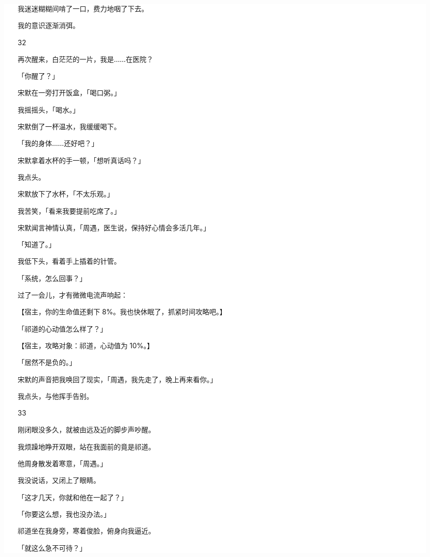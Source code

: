 &emsp;&emsp;我迷迷糊糊间啃了一口，费力地咽了下去。  
  
&emsp;&emsp;我的意识逐渐消弭。  
  
&emsp;&emsp;32  
  
&emsp;&emsp;再次醒来，白茫茫的一片，我是……在医院？  
  
&emsp;&emsp;「你醒了？」  
  
&emsp;&emsp;宋默在一旁打开饭盒，「喝口粥。」  
  
&emsp;&emsp;我摇摇头，「喝水。」  
  
&emsp;&emsp;宋默倒了一杯温水，我缓缓喝下。  
  
&emsp;&emsp;「我的身体……还好吧？」  
  
&emsp;&emsp;宋默拿着水杯的手一顿，「想听真话吗？」  
  
&emsp;&emsp;我点头。  
  
&emsp;&emsp;宋默放下了水杯，「不太乐观。」  
  
&emsp;&emsp;我苦笑，「看来我要提前吃席了。」  
  
&emsp;&emsp;宋默闻言神情认真，「周遇，医生说，保持好心情会多活几年。」  
  
&emsp;&emsp;「知道了。」  
  
&emsp;&emsp;我低下头，看着手上插着的针管。  
  
&emsp;&emsp;「系统，怎么回事？」  
  
&emsp;&emsp;过了一会儿，才有微微电流声响起：  
  
&emsp;&emsp;【宿主，你的生命值还剩下 8%。我也快休眠了，抓紧时间攻略吧。】  
  
&emsp;&emsp;「祁道的心动值怎么样了？」  
  
&emsp;&emsp;【宿主，攻略对象：祁道，心动值为 10%。】  
  
&emsp;&emsp;「居然不是负的。」  
  
&emsp;&emsp;宋默的声音把我唤回了现实，「周遇，我先走了，晚上再来看你。」  
  
&emsp;&emsp;我点头，与他挥手告别。  
  
&emsp;&emsp;33  
  
&emsp;&emsp;刚闭眼没多久，就被由远及近的脚步声吵醒。  
  
&emsp;&emsp;我烦躁地睁开双眼，站在我面前的竟是祁道。  
  
&emsp;&emsp;他周身散发着寒意，「周遇。」  
  
&emsp;&emsp;我没说话，又闭上了眼睛。  
  
&emsp;&emsp;「这才几天，你就和他在一起了？」  
  
&emsp;&emsp;「你要这么想，我也没办法。」  
  
&emsp;&emsp;祁道坐在我身旁，寒着俊脸，俯身向我逼近。  
  
&emsp;&emsp;「就这么急不可待？」  
  